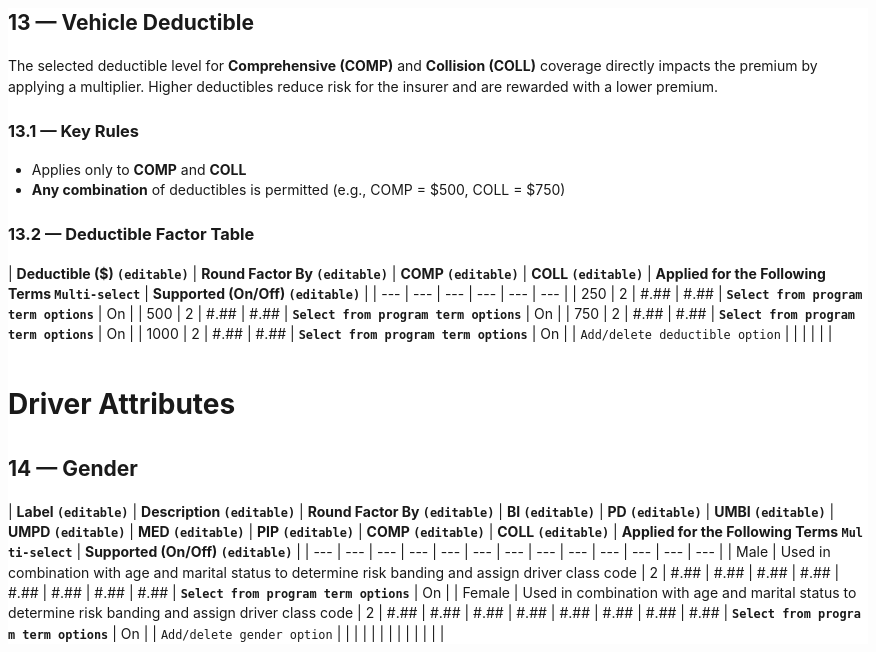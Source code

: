 ## **13 — Vehicle Deductible**

The selected deductible level for **Comprehensive (COMP)** and **Collision (COLL)** coverage directly impacts the premium by applying a multiplier. Higher deductibles reduce risk for the insurer and are rewarded with a lower premium.

### **13.1 — Key Rules**

- Applies only to **COMP** and **COLL**
- **Any combination** of deductibles is permitted (e.g., COMP = $500, COLL = $750)

### **13.2 —** Deductible Factor Table

| **Deductible ($)
`(editable)`** | **Round Factor By
`(editable)`** | **COMP
`(editable)`** | **COLL
`(editable)`** | **Applied for the Following Terms
`Multi-select`** | **Supported (On/Off)
`(editable)`** |
| --- | --- | --- | --- | --- | --- |
| 250 | 2 | #.## | #.## | **`Select from program term options`** | On |
| 500 | 2 | #.## | #.## | **`Select from program term options`** | On |
| 750 | 2 | #.## | #.## | **`Select from program term options`** | On |
| 1000 | 2 | #.## | #.## | **`Select from program term options`** | On |
| `Add/delete deductible option` |  |  |  |  |  |

# Driver Attributes

## **14 — Gender**

| **Label
`(editable)`** | **Description
`(editable)`** | **Round Factor By
`(editable)`** | **BI
`(editable)`** | **PD
`(editable)`** | **UMBI
`(editable)`** | **UMPD
`(editable)`** | **MED
`(editable)`** | **PIP
`(editable)`** | **COMP
`(editable)`** | **COLL
`(editable)`** | **Applied for the Following Terms
`Multi-select`** | **Supported (On/Off)
`(editable)`** |
| --- | --- | --- | --- | --- | --- | --- | --- | --- | --- | --- | --- | --- |
| Male | Used in combination with age and marital status to determine risk banding and assign driver class code | 2 | #.## | #.## | #.## | #.## | #.## | #.## | #.## | #.## | **`Select from program term options`** | On |
| Female | Used in combination with age and marital status to determine risk banding and assign driver class code | 2 | #.## | #.## | #.## | #.## | #.## | #.## | #.## | #.## | **`Select from program term options`** | On |
| `Add/delete gender option` |  |  |  |  |  |  |  |  |  |  |  |  |
